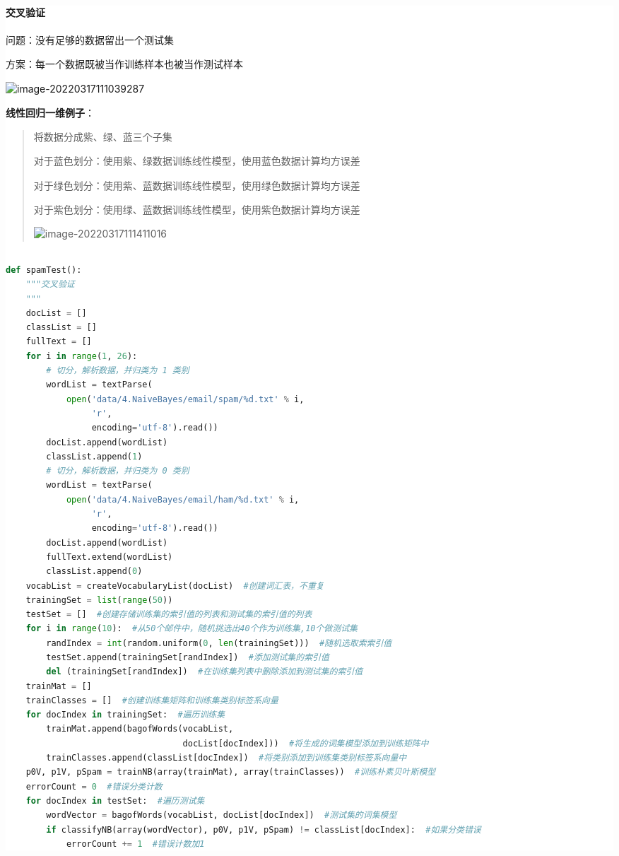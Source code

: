 #### 交叉验证

问题：没有足够的数据留出一个测试集

方案：每一个数据既被当作训练样本也被当作测试样本

![image-20220317111039287](https://note-image-1307786938.cos.ap-beijing.myqcloud.com/typora/qshell/image-20220317111039287.png)

**线性回归一维例子**：

> 将数据分成紫、绿、蓝三个子集
>
> 对于蓝色划分：使用紫、绿数据训练线性模型，使用蓝色数据计算均方误差
>
> 对于绿色划分：使用紫、蓝数据训练线性模型，使用绿色数据计算均方误差
>
> 对于紫色划分：使用绿、蓝数据训练线性模型，使用紫色数据计算均方误差
>
> ![image-20220317111411016](https://note-image-1307786938.cos.ap-beijing.myqcloud.com/typora/qshell/image-20220317111411016.png)

## 


```python
def spamTest():
    """交叉验证
    """
    docList = []
    classList = []
    fullText = []
    for i in range(1, 26):
        # 切分，解析数据，并归类为 1 类别
        wordList = textParse(
            open('data/4.NaiveBayes/email/spam/%d.txt' % i,
                 'r',
                 encoding='utf-8').read())
        docList.append(wordList)
        classList.append(1)
        # 切分，解析数据，并归类为 0 类别
        wordList = textParse(
            open('data/4.NaiveBayes/email/ham/%d.txt' % i,
                 'r',
                 encoding='utf-8').read())
        docList.append(wordList)
        fullText.extend(wordList)
        classList.append(0)
    vocabList = createVocabularyList(docList)  #创建词汇表，不重复
    trainingSet = list(range(50))
    testSet = []  #创建存储训练集的索引值的列表和测试集的索引值的列表
    for i in range(10):  #从50个邮件中，随机挑选出40个作为训练集,10个做测试集
        randIndex = int(random.uniform(0, len(trainingSet)))  #随机选取索索引值
        testSet.append(trainingSet[randIndex])  #添加测试集的索引值
        del (trainingSet[randIndex])  #在训练集列表中删除添加到测试集的索引值
    trainMat = []
    trainClasses = []  #创建训练集矩阵和训练集类别标签系向量
    for docIndex in trainingSet:  #遍历训练集
        trainMat.append(bagofWords(vocabList,
                                   docList[docIndex]))  #将生成的词集模型添加到训练矩阵中
        trainClasses.append(classList[docIndex])  #将类别添加到训练集类别标签系向量中
    p0V, p1V, pSpam = trainNB(array(trainMat), array(trainClasses))  #训练朴素贝叶斯模型
    errorCount = 0  #错误分类计数
    for docIndex in testSet:  #遍历测试集
        wordVector = bagofWords(vocabList, docList[docIndex])  #测试集的词集模型
        if classifyNB(array(wordVector), p0V, p1V, pSpam) != classList[docIndex]:  #如果分类错误
            errorCount += 1  #错误计数加1
```
